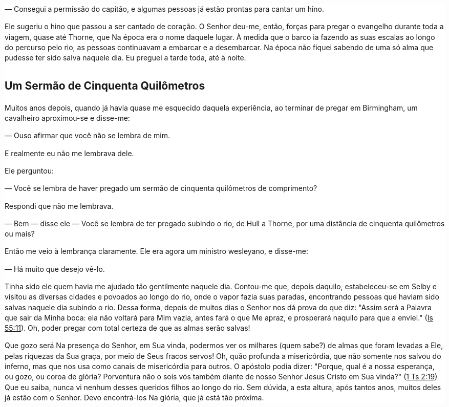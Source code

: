 — Consegui a permissão do capitão, e algumas pessoas já estão prontas
para cantar um hino.

Ele sugeriu o hino que passou a ser cantado de coração. O Senhor deu-me,
então, forças para pregar o evangelho durante toda a viagem, quase até
Thorne, que Na época era o nome daquele lugar. À medida que o barco ia
fazendo as suas escalas ao longo do percurso pelo rio, as pessoas
continuavam a embarcar e a desembarcar. Na época não fiquei sabendo de
uma só alma que pudesse ter sido salva naquele dia. Eu preguei a tarde
toda, até à noite.

Um Sermão de Cinquenta Quilômetros 
---------------------------------------

Muitos anos depois, quando já havia quase me esquecido daquela
experiência, ao terminar de pregar em Birmingham, um cavalheiro
aproximou-se e disse-me:

— Ouso afirmar que você não se lembra de mim.

E realmente eu não me lembrava dele.

Ele perguntou:

— Você se lembra de haver pregado um sermão de cinquenta quilômetros de
comprimento?

Respondi que não me lembrava.

— Bem — disse ele — Você se lembra de ter pregado subindo o rio, de Hull
a Thorne, por uma distância de cinquenta quilômetros ou mais?

Então me veio à lembrança claramente. Ele era agora um ministro
wesleyano, e disse-me:

— Há muito que desejo vê-lo.

Tinha sido ele quem havia me ajudado tão gentilmente naquele dia.
Contou-me que, depois daquilo, estabeleceu-se em Selby e visitou as
diversas cidades e povoados ao longo do rio, onde o vapor fazia suas
paradas, encontrando pessoas que haviam sido salvas naquele dia subindo
o rio. Dessa forma, depois de muitos dias o Senhor nos dá prova do que
diz: "Assim será a Palavra que sair da Minha boca: ela não voltará para
Mim vazia, antes fará o que Me apraz, e prosperará naquilo para que a
enviei." ([Is 55:11](http://bibliaonline.com.br/acf/is/55/11)). Oh,
poder pregar com total certeza de que as almas serão salvas!

Que gozo será Na presença do Senhor, em Sua vinda, podermos ver os
milhares (quem sabe?) de almas que foram levadas a Ele, pelas riquezas
da Sua graça, por meio de Seus fracos servos! Oh, quão profunda a
misericórdia, que não somente nos salvou do inferno, mas que nos usa
como canais de misericórdia para outros. O apóstolo podia dizer:
"Porque, qual é a nossa esperança, ou gozo, ou coroa de glória?
Porventura não o sois vós também diante de nosso Senhor Jesus Cristo em
Sua vinda?" ([1 Ts 2:19](http://bibliaonline.com.br/acf/1ts/2/19)) Que eu
saiba, nunca vi nenhum desses queridos filhos ao longo do rio. Sem
dúvida, a esta altura, após tantos anos, muitos deles já estão com o
Senhor. Devo encontrá-los Na glória, que já está tão próxima.

